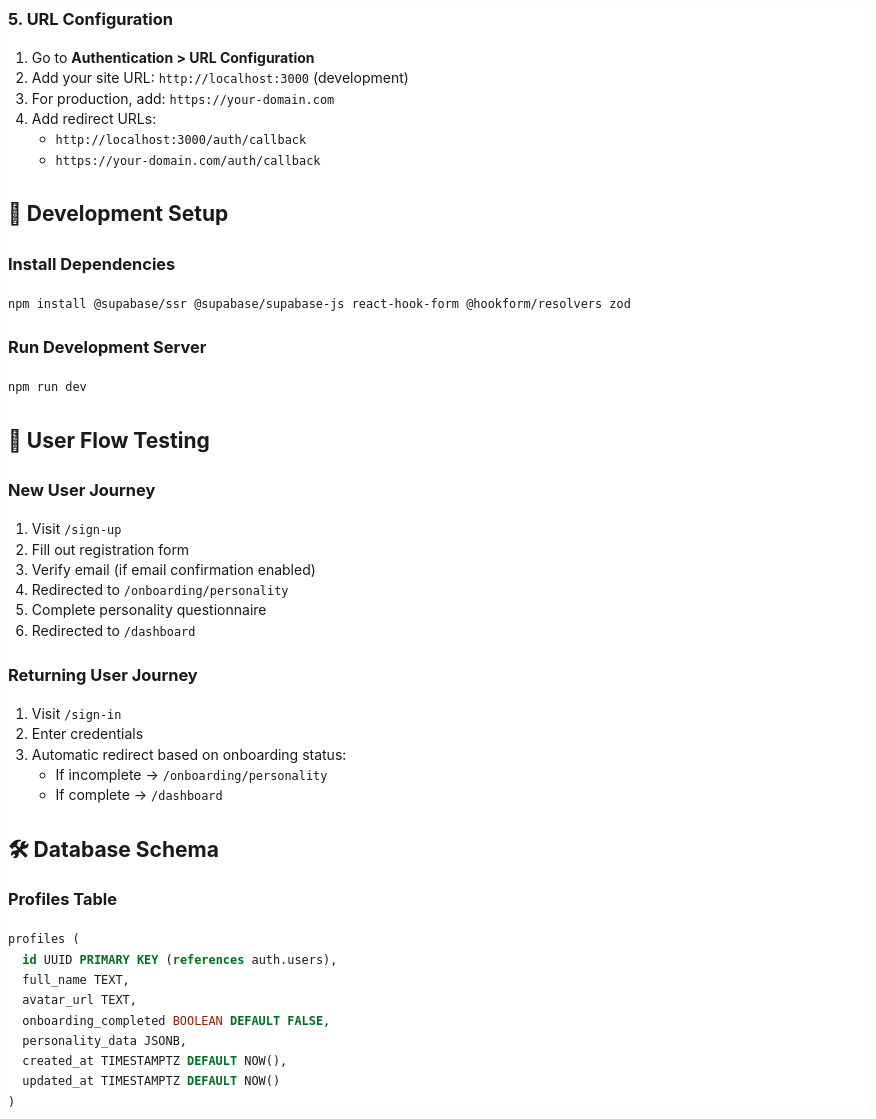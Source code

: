 ### 5. URL Configuration

1. Go to **Authentication > URL Configuration**
2. Add your site URL: `http://localhost:3000` (development)
3. For production, add: `https://your-domain.com`
4. Add redirect URLs:
   - `http://localhost:3000/auth/callback`
   - `https://your-domain.com/auth/callback`

## 🔧 Development Setup

### Install Dependencies
```bash
npm install @supabase/ssr @supabase/supabase-js react-hook-form @hookform/resolvers zod
```

### Run Development Server
```bash
npm run dev
```

## 📱 User Flow Testing

### New User Journey
1. Visit `/sign-up`
2. Fill out registration form
3. Verify email (if email confirmation enabled)
4. Redirected to `/onboarding/personality`
5. Complete personality questionnaire
6. Redirected to `/dashboard`

### Returning User Journey
1. Visit `/sign-in`
2. Enter credentials
3. Automatic redirect based on onboarding status:
   - If incomplete → `/onboarding/personality`
   - If complete → `/dashboard`

## 🛠️ Database Schema

### Profiles Table
```sql
profiles (
  id UUID PRIMARY KEY (references auth.users),
  full_name TEXT,
  avatar_url TEXT,
  onboarding_completed BOOLEAN DEFAULT FALSE,
  personality_data JSONB,
  created_at TIMESTAMPTZ DEFAULT NOW(),
  updated_at TIMESTAMPTZ DEFAULT NOW()
)
```
